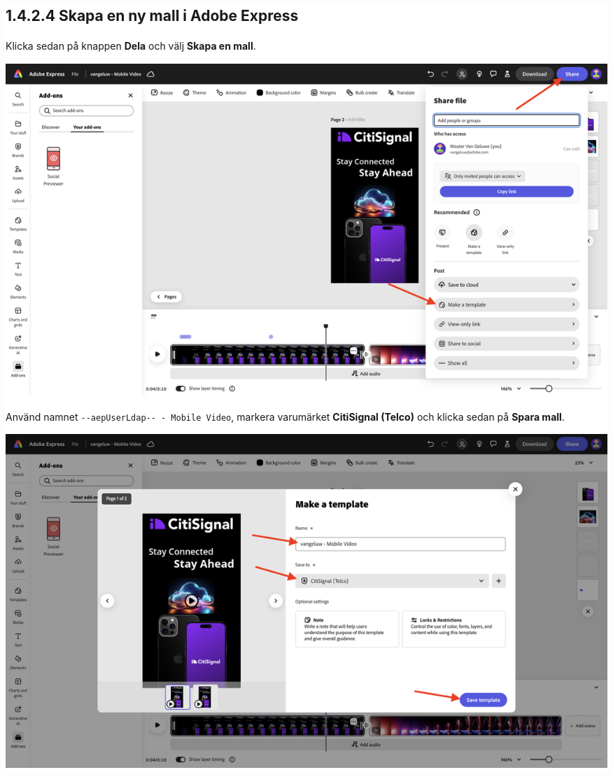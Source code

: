 ## 1.4.2.4 Skapa en ny mall i Adobe Express

Klicka sedan på knappen **Dela** och välj **Skapa en mall**.

![Adobe Express](./images/expressv50.png)

Använd namnet `--aepUserLdap-- - Mobile Video`, markera varumärket **CitiSignal (Telco)** och klicka sedan på **Spara mall**.

![Adobe Express](./images/expressv51.png)
